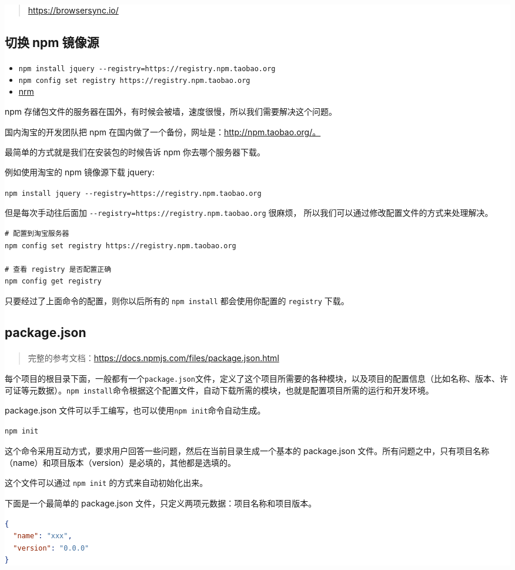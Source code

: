 > https://browsersync.io/

## 切换 npm 镜像源

- `npm install jquery --registry=https://registry.npm.taobao.org`
- `npm config set registry https://registry.npm.taobao.org`
- [nrm](https://github.com/Pana/nrm)

npm 存储包文件的服务器在国外，有时候会被墙，速度很慢，所以我们需要解决这个问题。

国内淘宝的开发团队把 npm 在国内做了一个备份，网址是：http://npm.taobao.org/。

最简单的方式就是我们在安装包的时候告诉 npm 你去哪个服务器下载。

例如使用淘宝的 npm 镜像源下载 jquery:

```shell
npm install jquery --registry=https://registry.npm.taobao.org
```

但是每次手动往后面加 `--registry=https://registry.npm.taobao.org` 很麻烦，
所以我们可以通过修改配置文件的方式来处理解决。

```shell
# 配置到淘宝服务器
npm config set registry https://registry.npm.taobao.org

# 查看 registry 是否配置正确
npm config get registry
```

只要经过了上面命令的配置，则你以后所有的 `npm install` 都会使用你配置的 `registry` 下载。

## package.json

> 完整的参考文档：https://docs.npmjs.com/files/package.json.html

每个项目的根目录下面，一般都有一个`package.json`文件，定义了这个项目所需要的各种模块，以及项目的配置信息（比如名称、版本、许可证等元数据）。`npm install`命令根据这个配置文件，自动下载所需的模块，也就是配置项目所需的运行和开发环境。

package.json 文件可以手工编写，也可以使用`npm init`命令自动生成。

```bash
npm init
```

这个命令采用互动方式，要求用户回答一些问题，然后在当前目录生成一个基本的 package.json 文件。所有问题之中，只有项目名称（name）和项目版本（version）是必填的，其他都是选填的。

这个文件可以通过 `npm init` 的方式来自动初始化出来。

下面是一个最简单的 package.json 文件，只定义两项元数据：项目名称和项目版本。

```json
{
  "name": "xxx",
  "version": "0.0.0"
}
```
